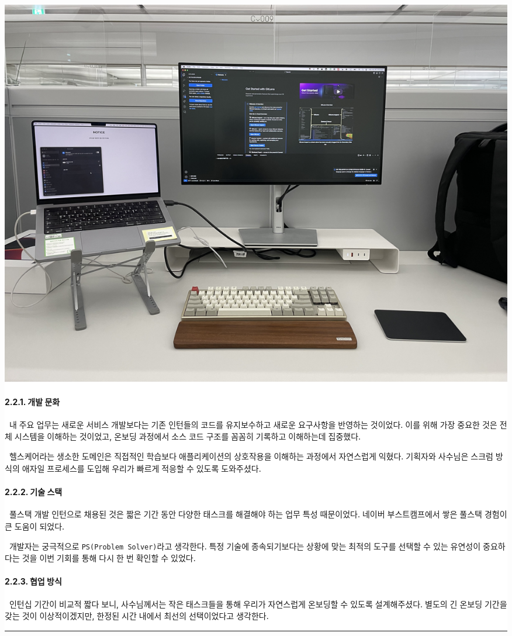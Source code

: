 ![테이블 사진](../../assets/img/docs/naver-intern-retrospect/image5.png)

#### 2.2.1. 개발 문화

&nbsp; 내 주요 업무는 새로운 서비스 개발보다는 기존 인턴들의 코드를 유지보수하고 새로운 요구사항을 반영하는 것이었다. 이를 위해 가장 중요한 것은 전체 시스템을 이해하는 것이었고, 온보딩 과정에서 소스 코드 구조를 꼼꼼히 기록하고 이해하는데 집중했다.<br>

&nbsp; 헬스케어라는 생소한 도메인은 직접적인 학습보다 애플리케이션의 상호작용을 이해하는 과정에서 자연스럽게 익혔다. 기획자와 사수님은 스크럼 방식의 애자일 프로세스를 도입해 우리가 빠르게 적응할 수 있도록 도와주셨다.<br>

#### 2.2.2. 기술 스택

&nbsp; 풀스택 개발 인턴으로 채용된 것은 짧은 기간 동안 다양한 태스크를 해결해야 하는 업무 특성 때문이었다. 네이버 부스트캠프에서 쌓은 풀스택 경험이 큰 도움이 되었다.<br>

&nbsp; 개발자는 궁극적으로 `PS(Problem Solver)`라고 생각한다. 특정 기술에 종속되기보다는 상황에 맞는 최적의 도구를 선택할 수 있는 유연성이 중요하다는 것을 이번 기회를 통해 다시 한 번 확인할 수 있었다.<br>

#### 2.2.3. 협업 방식

&nbsp; 인턴십 기간이 비교적 짧다 보니, 사수님께서는 작은 태스크들을 통해 우리가 자연스럽게 온보딩할 수 있도록 설계해주셨다. 별도의 긴 온보딩 기간을 갖는 것이 이상적이겠지만, 한정된 시간 내에서 최선의 선택이었다고 생각한다.<br>

---